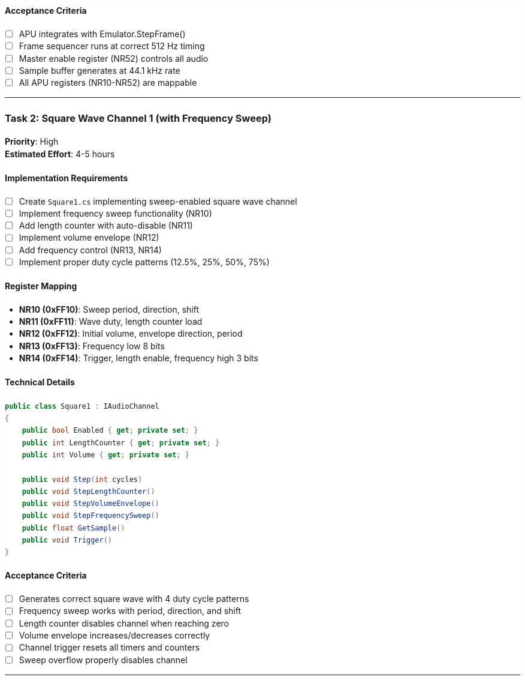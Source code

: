 #### Acceptance Criteria
- [ ] APU integrates with Emulator.StepFrame() 
- [ ] Frame sequencer runs at correct 512 Hz timing
- [ ] Master enable register (NR52) controls all audio
- [ ] Sample buffer generates at 44.1 kHz rate
- [ ] All APU registers (NR10-NR52) are mappable

---

### Task 2: Square Wave Channel 1 (with Frequency Sweep)
**Priority**: High  
**Estimated Effort**: 4-5 hours

#### Implementation Requirements
- [ ] Create `Square1.cs` implementing sweep-enabled square wave channel
- [ ] Implement frequency sweep functionality (NR10)
- [ ] Add length counter with auto-disable (NR11)
- [ ] Implement volume envelope (NR12)
- [ ] Add frequency control (NR13, NR14)
- [ ] Implement proper duty cycle patterns (12.5%, 25%, 50%, 75%)

#### Register Mapping
- **NR10 (0xFF10)**: Sweep period, direction, shift
- **NR11 (0xFF11)**: Wave duty, length counter load
- **NR12 (0xFF12)**: Initial volume, envelope direction, period
- **NR13 (0xFF13)**: Frequency low 8 bits
- **NR14 (0xFF14)**: Trigger, length enable, frequency high 3 bits

#### Technical Details
```csharp
public class Square1 : IAudioChannel
{
    public bool Enabled { get; private set; }
    public int LengthCounter { get; private set; }
    public int Volume { get; private set; }
    
    public void Step(int cycles)
    public void StepLengthCounter()
    public void StepVolumeEnvelope()
    public void StepFrequencySweep()
    public float GetSample()
    public void Trigger()
}
```

#### Acceptance Criteria
- [ ] Generates correct square wave with 4 duty cycle patterns
- [ ] Frequency sweep works with period, direction, and shift
- [ ] Length counter disables channel when reaching zero
- [ ] Volume envelope increases/decreases correctly
- [ ] Channel trigger resets all timers and counters
- [ ] Sweep overflow properly disables channel

---